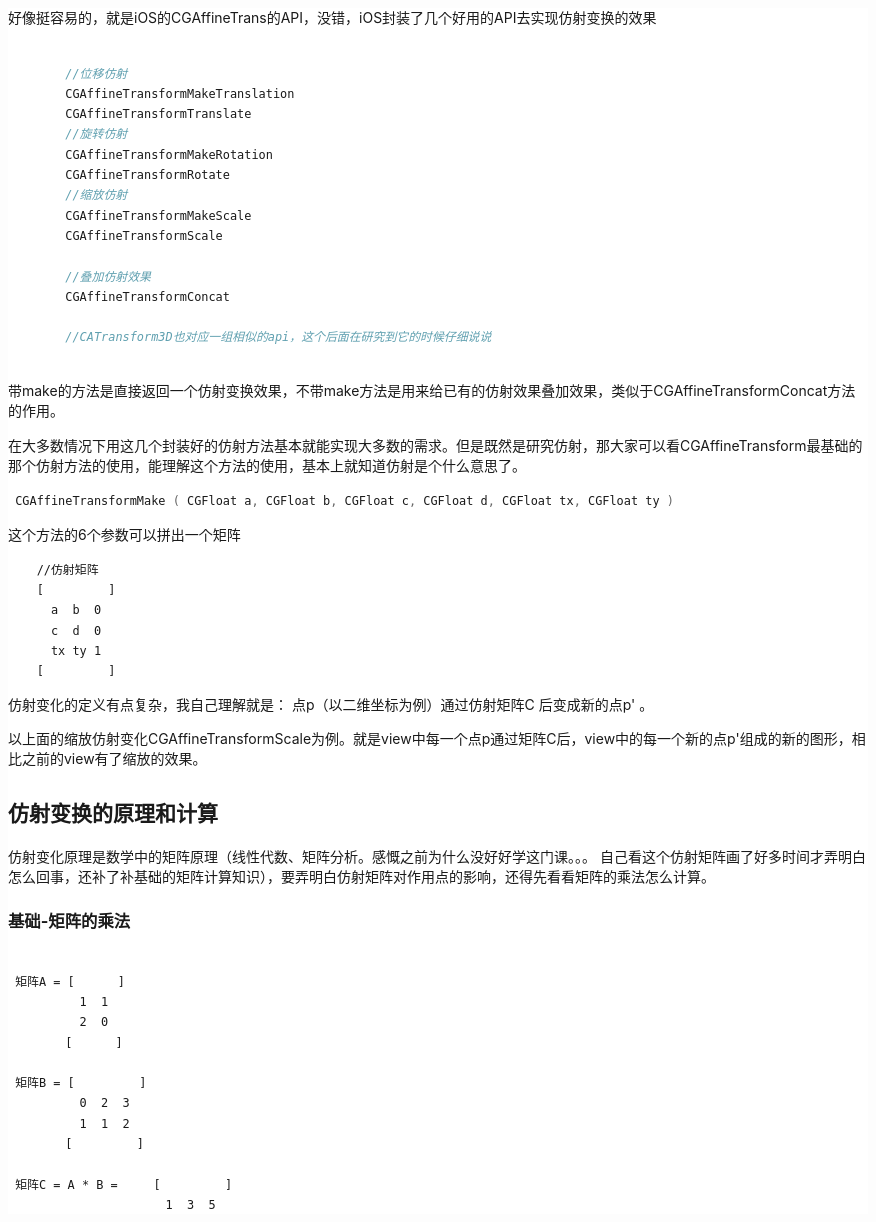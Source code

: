 好像挺容易的，就是iOS的CGAffineTrans的API，没错，iOS封装了几个好用的API去实现仿射变换的效果

````swift

        //位移仿射
        CGAffineTransformMakeTranslation
        CGAffineTransformTranslate
        //旋转仿射
        CGAffineTransformMakeRotation
        CGAffineTransformRotate
        //缩放仿射
        CGAffineTransformMakeScale
        CGAffineTransformScale

        //叠加仿射效果
        CGAffineTransformConcat

        //CATransform3D也对应一组相似的api，这个后面在研究到它的时候仔细说说
        

````

带make的方法是直接返回一个仿射变换效果，不带make方法是用来给已有的仿射效果叠加效果，类似于CGAffineTransformConcat方法的作用。

在大多数情况下用这几个封装好的仿射方法基本就能实现大多数的需求。但是既然是研究仿射，那大家可以看CGAffineTransform最基础的那个仿射方法的使用，能理解这个方法的使用，基本上就知道仿射是个什么意思了。

````swift
 CGAffineTransformMake ( CGFloat a, CGFloat b, CGFloat c, CGFloat d, CGFloat tx, CGFloat ty )
````

这个方法的6个参数可以拼出一个矩阵

````
    //仿射矩阵
    [         ]
      a  b  0
      c  d  0
      tx ty 1
    [         ]

````

仿射变化的定义有点复杂，我自己理解就是： 点p（以二维坐标为例）通过仿射矩阵C 后变成新的点p' 。

以上面的缩放仿射变化CGAffineTransformScale为例。就是view中每一个点p通过矩阵C后，view中的每一个新的点p'组成的新的图形，相比之前的view有了缩放的效果。


##   仿射变换的原理和计算

仿射变化原理是数学中的矩阵原理（线性代数、矩阵分析。感慨之前为什么没好好学这门课。。。 自己看这个仿射矩阵画了好多时间才弄明白怎么回事，还补了补基础的矩阵计算知识），要弄明白仿射矩阵对作用点的影响，还得先看看矩阵的乘法怎么计算。

###  基础-矩阵的乘法

````

 矩阵A = [      ]
          1  1 
          2  0
        [      ]

 矩阵B = [         ]
          0  2  3
          1  1  2
        [         ]

 矩阵C = A * B =     [         ]
                      1  3  5
````